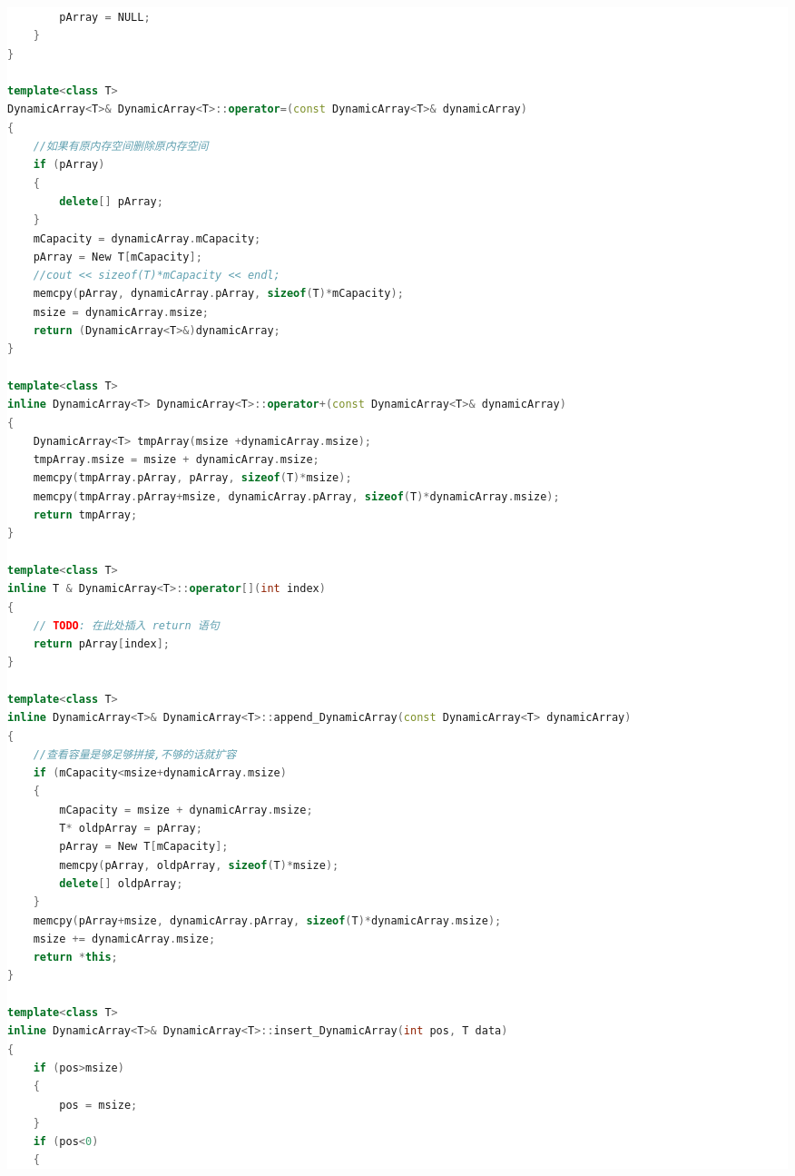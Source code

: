 ```cpp
		pArray = NULL;
	}
}

template<class T>
DynamicArray<T>& DynamicArray<T>::operator=(const DynamicArray<T>& dynamicArray)
{
	//如果有原内存空间删除原内存空间
	if (pArray)
	{
		delete[] pArray;
	}
	mCapacity = dynamicArray.mCapacity;
	pArray = New T[mCapacity];
	//cout << sizeof(T)*mCapacity << endl;
	memcpy(pArray, dynamicArray.pArray, sizeof(T)*mCapacity);
	msize = dynamicArray.msize;
	return (DynamicArray<T>&)dynamicArray;
}

template<class T>
inline DynamicArray<T> DynamicArray<T>::operator+(const DynamicArray<T>& dynamicArray)
{
	DynamicArray<T> tmpArray(msize +dynamicArray.msize);
	tmpArray.msize = msize + dynamicArray.msize;
	memcpy(tmpArray.pArray, pArray, sizeof(T)*msize);
	memcpy(tmpArray.pArray+msize, dynamicArray.pArray, sizeof(T)*dynamicArray.msize);
	return tmpArray;
}

template<class T>
inline T & DynamicArray<T>::operator[](int index)
{
	// TODO: 在此处插入 return 语句
	return pArray[index];
}

template<class T>
inline DynamicArray<T>& DynamicArray<T>::append_DynamicArray(const DynamicArray<T> dynamicArray)
{
	//查看容量是够足够拼接,不够的话就扩容
	if (mCapacity<msize+dynamicArray.msize)
	{
		mCapacity = msize + dynamicArray.msize;
		T* oldpArray = pArray;
		pArray = New T[mCapacity];
		memcpy(pArray, oldpArray, sizeof(T)*msize);
		delete[] oldpArray;
	}
	memcpy(pArray+msize, dynamicArray.pArray, sizeof(T)*dynamicArray.msize);
	msize += dynamicArray.msize;
	return *this;
}

template<class T>
inline DynamicArray<T>& DynamicArray<T>::insert_DynamicArray(int pos, T data)
{
	if (pos>msize)
	{
		pos = msize;
	}
	if (pos<0)
	{
```